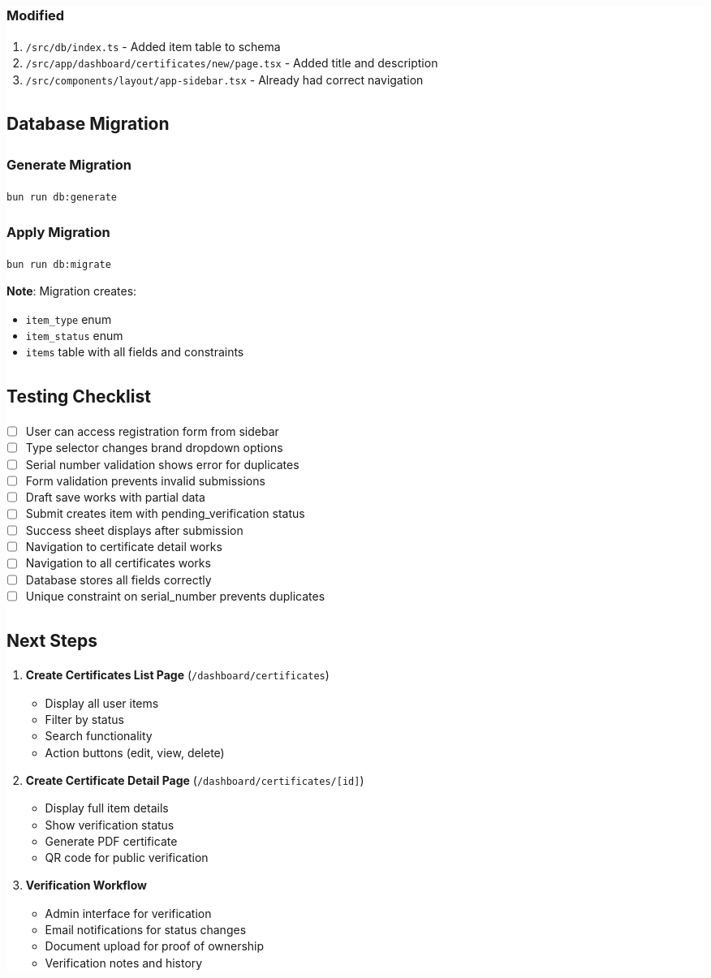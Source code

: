 ### Modified
1. `/src/db/index.ts` - Added item table to schema
2. `/src/app/dashboard/certificates/new/page.tsx` - Added title and description
3. `/src/components/layout/app-sidebar.tsx` - Already had correct navigation

## Database Migration

### Generate Migration
```bash
bun run db:generate
```

### Apply Migration
```bash
bun run db:migrate
```

**Note**: Migration creates:
- `item_type` enum
- `item_status` enum
- `items` table with all fields and constraints

## Testing Checklist

- [ ] User can access registration form from sidebar
- [ ] Type selector changes brand dropdown options
- [ ] Serial number validation shows error for duplicates
- [ ] Form validation prevents invalid submissions
- [ ] Draft save works with partial data
- [ ] Submit creates item with pending_verification status
- [ ] Success sheet displays after submission
- [ ] Navigation to certificate detail works
- [ ] Navigation to all certificates works
- [ ] Database stores all fields correctly
- [ ] Unique constraint on serial_number prevents duplicates

## Next Steps

1. **Create Certificates List Page** (`/dashboard/certificates`)
   - Display all user items
   - Filter by status
   - Search functionality
   - Action buttons (edit, view, delete)

2. **Create Certificate Detail Page** (`/dashboard/certificates/[id]`)
   - Display full item details
   - Show verification status
   - Generate PDF certificate
   - QR code for public verification

3. **Verification Workflow**
   - Admin interface for verification
   - Email notifications for status changes
   - Document upload for proof of ownership
   - Verification notes and history
